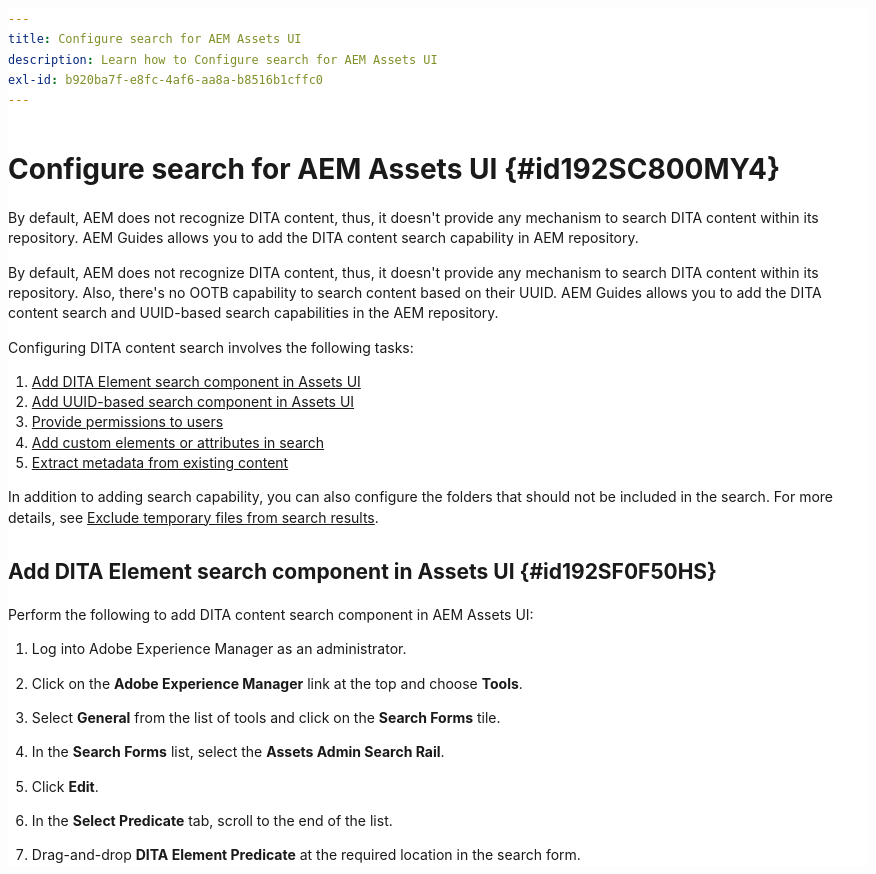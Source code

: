 ```yaml
---
title: Configure search for AEM Assets UI
description: Learn how to Configure search for AEM Assets UI
exl-id: b920ba7f-e8fc-4af6-aa8a-b8516b1cffc0
---
```

# Configure search for AEM Assets UI {#id192SC800MY4}

By default, AEM does not recognize DITA content, thus, it doesn't provide any mechanism to search DITA content within its repository. AEM Guides allows you to add the DITA content search capability in AEM repository.

By default, AEM does not recognize DITA content, thus, it doesn't provide any mechanism to search DITA content within its repository. Also, there's no OOTB capability to search content based on their UUID. AEM Guides allows you to add the DITA content search and UUID-based search capabilities in the AEM repository.

Configuring DITA content search involves the following tasks:

1. [Add DITA Element search component in Assets UI](#id192SF0F50HS)
1. [Add UUID-based search component in Assets UI](#id2034F04K05Z)
1. [Provide permissions to users](#id192SF0G0RUI)
1. [Add custom elements or attributes in search](#id192SF0G10YK)
1. [Extract metadata from existing content](#id192SF0GA0HT)

In addition to adding search capability, you can also configure the folders that should not be included in the search. For more details, see [Exclude temporary files from search results](#id197AHI0035Z).

## Add DITA Element search component in Assets UI {#id192SF0F50HS}

Perform the following to add DITA content search component in AEM Assets UI:

1. Log into Adobe Experience Manager as an administrator.

1. Click on the **Adobe Experience Manager** link at the top and choose **Tools**.

1. Select **General** from the list of tools and click on the **Search Forms** tile.

1. In the **Search Forms** list, select the **Assets Admin Search Rail**.

1. Click **Edit**.
1. In the **Select Predicate** tab, scroll to the end of the list.

1. Drag-and-drop **DITA Element Predicate** at the required location in the search form.
